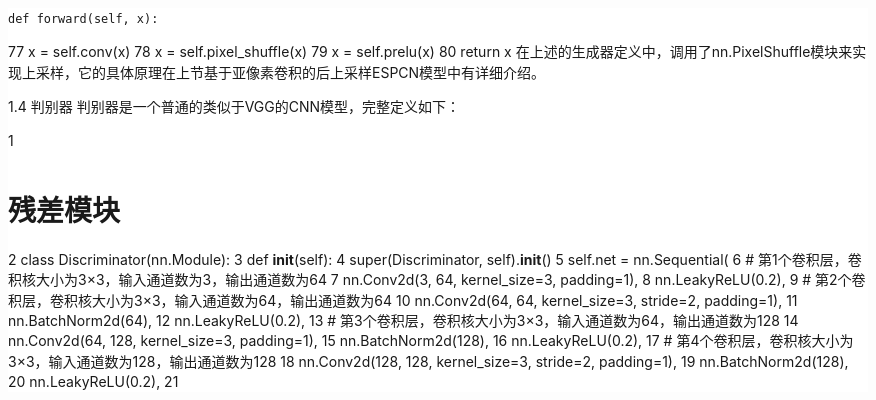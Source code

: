     def forward(self, x):
77
        x = self.conv(x)
78
        x = self.pixel_shuffle(x)
79
        x = self.prelu(x)
80
        return x
在上述的生成器定义中，调用了nn.PixelShuffle模块来实现上采样，它的具体原理在上节基于亚像素卷积的后上采样ESPCN模型中有详细介绍。

1.4 判别器
判别器是一个普通的类似于VGG的CNN模型，完整定义如下：

1
# 残差模块
2
class Discriminator(nn.Module):
3
    def __init__(self):
4
        super(Discriminator, self).__init__()
5
        self.net = nn.Sequential(
6
            # 第1个卷积层，卷积核大小为3×3，输入通道数为3，输出通道数为64
7
            nn.Conv2d(3, 64, kernel_size=3, padding=1),
8
            nn.LeakyReLU(0.2),
9
            # 第2个卷积层，卷积核大小为3×3，输入通道数为64，输出通道数为64
10
            nn.Conv2d(64, 64, kernel_size=3, stride=2, padding=1),
11
            nn.BatchNorm2d(64),
12
            nn.LeakyReLU(0.2),
13
            # 第3个卷积层，卷积核大小为3×3，输入通道数为64，输出通道数为128
14
            nn.Conv2d(64, 128, kernel_size=3, padding=1),
15
            nn.BatchNorm2d(128),
16
            nn.LeakyReLU(0.2),
17
            # 第4个卷积层，卷积核大小为3×3，输入通道数为128，输出通道数为128
18
            nn.Conv2d(128, 128, kernel_size=3, stride=2, padding=1),
19
            nn.BatchNorm2d(128),
20
            nn.LeakyReLU(0.2),
21